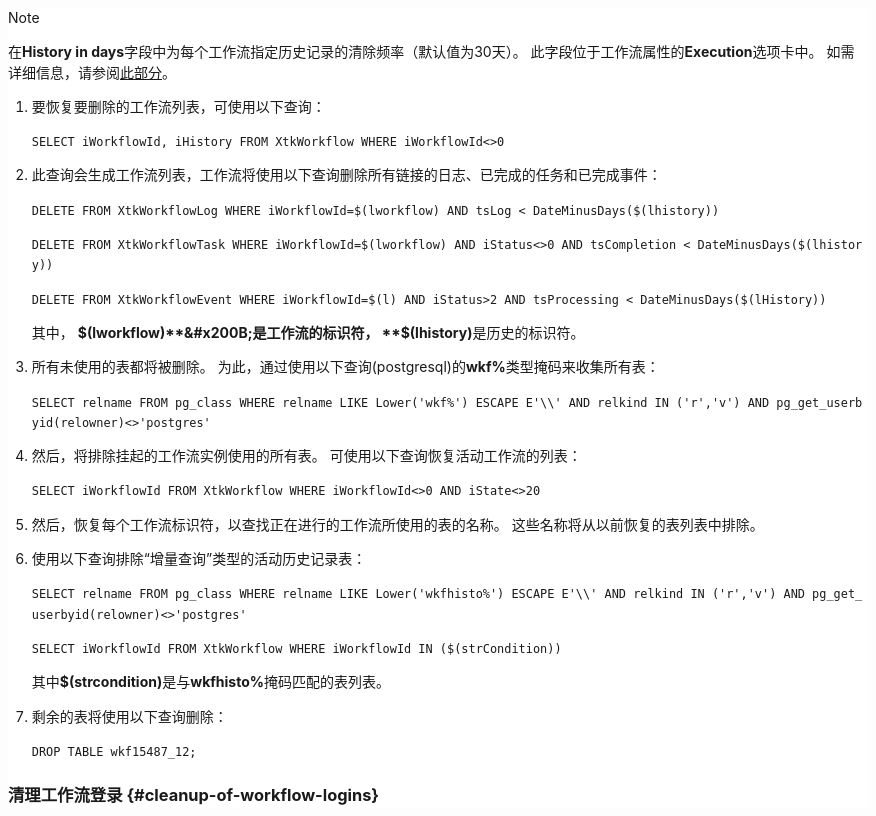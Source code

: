 >[!NOTE]
>
>在&#x200B;**History in days**&#x200B;字段中为每个工作流指定历史记录的清除频率（默认值为30天）。 此字段位于工作流属性的&#x200B;**Execution**&#x200B;选项卡中。 如需详细信息，请参阅[此部分](../../workflow/using/workflow-properties.md#execution)。

1. 要恢复要删除的工作流列表，可使用以下查询：

   ```
   SELECT iWorkflowId, iHistory FROM XtkWorkflow WHERE iWorkflowId<>0
   ```

1. 此查询会生成工作流列表，工作流将使用以下查询删除所有链接的日志、已完成的任务和已完成事件：

   ```
   DELETE FROM XtkWorkflowLog WHERE iWorkflowId=$(lworkflow) AND tsLog < DateMinusDays($(lhistory))
   ```

   ```
   DELETE FROM XtkWorkflowTask WHERE iWorkflowId=$(lworkflow) AND iStatus<>0 AND tsCompletion < DateMinusDays($(lhistory)) 
   ```

   ```
   DELETE FROM XtkWorkflowEvent WHERE iWorkflowId=$(l) AND iStatus>2 AND tsProcessing < DateMinusDays($(lHistory))
   ```

   其中， **$(lworkflow)**&#x200B;是工作流的标识符， **$(lhistory)**&#x200B;是历史的标识符。

1. 所有未使用的表都将被删除。 为此，通过使用以下查询(postgresql)的&#x200B;**wkf%**&#x200B;类型掩码来收集所有表：

   ```
   SELECT relname FROM pg_class WHERE relname LIKE Lower('wkf%') ESCAPE E'\\' AND relkind IN ('r','v') AND pg_get_userbyid(relowner)<>'postgres'
   ```

1. 然后，将排除挂起的工作流实例使用的所有表。 可使用以下查询恢复活动工作流的列表：

   ```
   SELECT iWorkflowId FROM XtkWorkflow WHERE iWorkflowId<>0 AND iState<>20
   ```

1. 然后，恢复每个工作流标识符，以查找正在进行的工作流所使用的表的名称。 这些名称将从以前恢复的表列表中排除。
1. 使用以下查询排除“增量查询”类型的活动历史记录表：

   ```
   SELECT relname FROM pg_class WHERE relname LIKE Lower('wkfhisto%') ESCAPE E'\\' AND relkind IN ('r','v') AND pg_get_userbyid(relowner)<>'postgres'
   ```

   ```
   SELECT iWorkflowId FROM XtkWorkflow WHERE iWorkflowId IN ($(strCondition))
   ```

   其中&#x200B;**$(strcondition)**&#x200B;是与&#x200B;**wkfhisto%**&#x200B;掩码匹配的表列表。

1. 剩余的表将使用以下查询删除：

   ```
   DROP TABLE wkf15487_12;
   ```

### 清理工作流登录 {#cleanup-of-workflow-logins}

